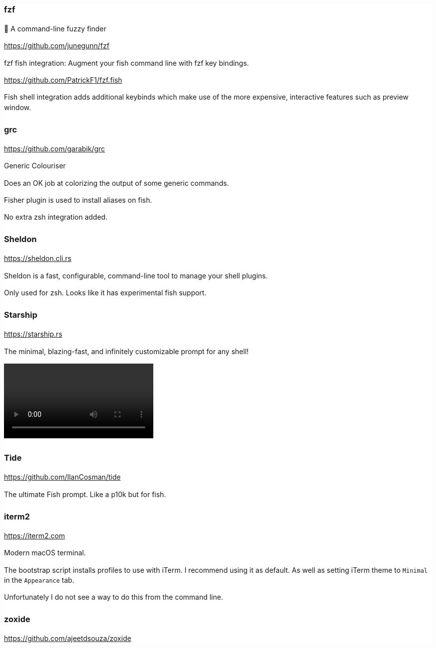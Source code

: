 ### fzf

🌸 A command-line fuzzy finder

https://github.com/junegunn/fzf

fzf fish integration:
Augment your fish command line with fzf key bindings.

https://github.com/PatrickF1/fzf.fish


Fish shell integration adds additional keybinds which make use of
the more expensive, interactive features such as preview window.

### grc
https://github.com/garabik/grc

Generic Colouriser

Does an OK job at colorizing the output of some generic commands.

Fisher plugin is used to install aliases on fish.

No extra zsh integration added.

### Sheldon
https://sheldon.cli.rs

Sheldon is a fast, configurable, command-line tool to manage your shell plugins.

Only used for zsh. Looks like it has experimental fish support.

### Starship
https://starship.rs

The minimal, blazing-fast, and infinitely customizable prompt for any shell!

![](https://starship.rs/demo.webm)

### Tide
https://github.com/IlanCosman/tide

The ultimate Fish prompt. Like a p10k but for fish.

### iterm2
https://iterm2.com

Modern macOS terminal.

The bootstrap script installs profiles to use with iTerm. I recommend using it
as default. As well as setting iTerm theme to `Minimal` in the `Appearance` tab.

Unfortunately I do not see a way to do this from the command line.

### zoxide
https://github.com/ajeetdsouza/zoxide
